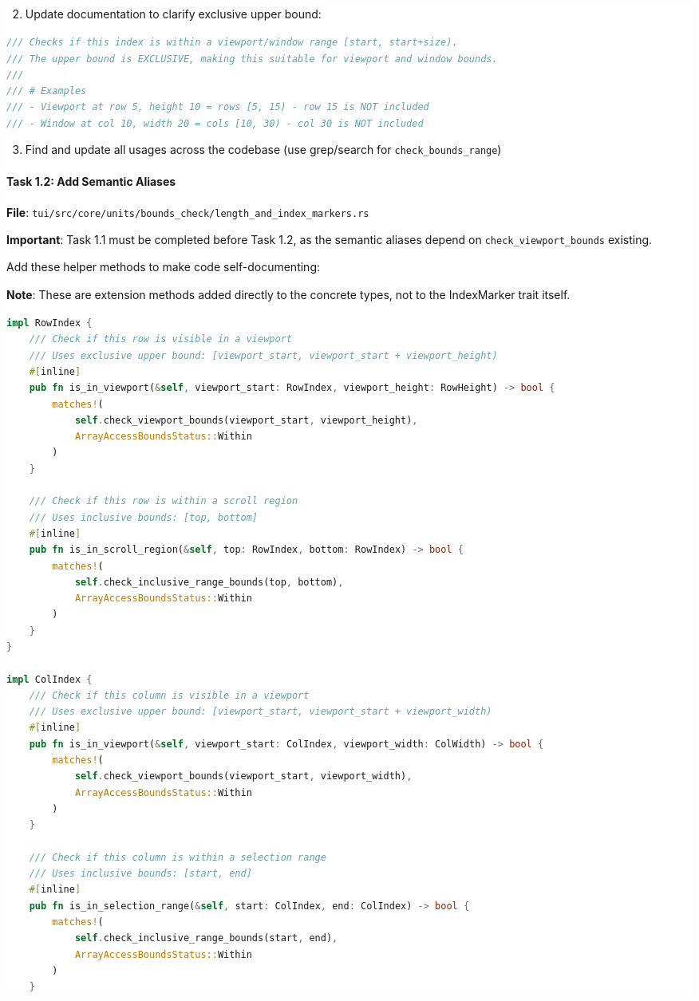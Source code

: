 2. Update documentation to clarify exclusive upper bound:
```rust
/// Checks if this index is within a viewport/window range [start, start+size).
/// The upper bound is EXCLUSIVE, making this suitable for viewport and window bounds.
///
/// # Examples
/// - Viewport at row 5, height 10 = rows [5, 15) - row 15 is NOT included
/// - Window at col 10, width 20 = cols [10, 30) - col 30 is NOT included
```

3. Find and update all usages across the codebase (use grep/search for `check_bounds_range`)

#### Task 1.2: Add Semantic Aliases
**File**: `tui/src/core/units/bounds_check/length_and_index_markers.rs`

**Important**: Task 1.1 must be completed before Task 1.2, as the semantic aliases depend on `check_viewport_bounds` existing.

Add these helper methods to make code self-documenting:

**Note**: These are extension methods added directly to the concrete types, not to the IndexMarker trait itself.

```rust
impl RowIndex {
    /// Check if this row is visible in a viewport
    /// Uses exclusive upper bound: [viewport_start, viewport_start + viewport_height)
    #[inline]
    pub fn is_in_viewport(&self, viewport_start: RowIndex, viewport_height: RowHeight) -> bool {
        matches!(
            self.check_viewport_bounds(viewport_start, viewport_height),
            ArrayAccessBoundsStatus::Within
        )
    }

    /// Check if this row is within a scroll region
    /// Uses inclusive bounds: [top, bottom]
    #[inline]
    pub fn is_in_scroll_region(&self, top: RowIndex, bottom: RowIndex) -> bool {
        matches!(
            self.check_inclusive_range_bounds(top, bottom),
            ArrayAccessBoundsStatus::Within
        )
    }
}

impl ColIndex {
    /// Check if this column is visible in a viewport
    /// Uses exclusive upper bound: [viewport_start, viewport_start + viewport_width)
    #[inline]
    pub fn is_in_viewport(&self, viewport_start: ColIndex, viewport_width: ColWidth) -> bool {
        matches!(
            self.check_viewport_bounds(viewport_start, viewport_width),
            ArrayAccessBoundsStatus::Within
        )
    }

    /// Check if this column is within a selection range
    /// Uses inclusive bounds: [start, end]
    #[inline]
    pub fn is_in_selection_range(&self, start: ColIndex, end: ColIndex) -> bool {
        matches!(
            self.check_inclusive_range_bounds(start, end),
            ArrayAccessBoundsStatus::Within
        )
    }
```